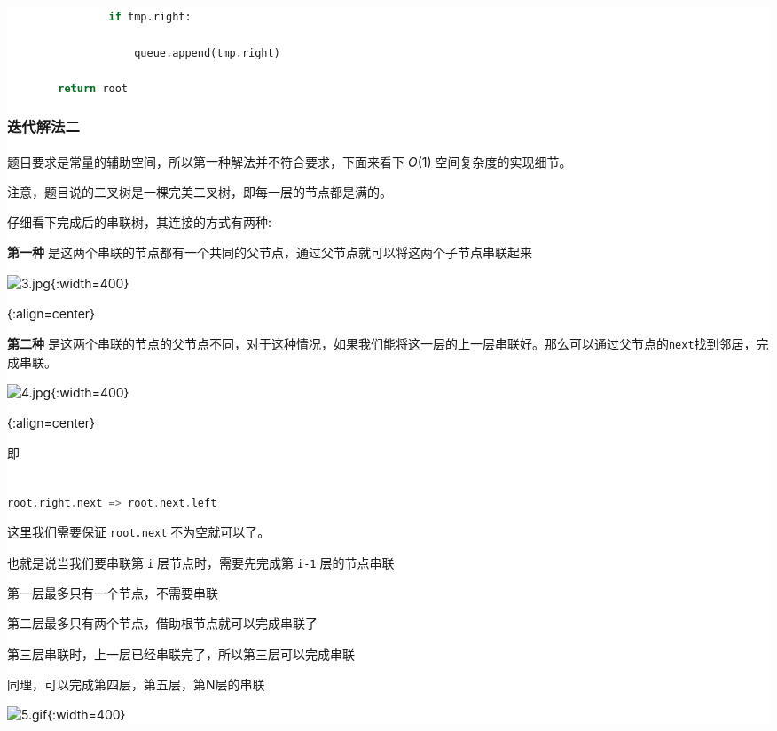 ```Python []
				if tmp.right:

					queue.append(tmp.right)

		return root

```

   

   

   

### 迭代解法二

题目要求是常量的辅助空间，所以第一种解法并不符合要求，下面来看下 $O(1)$ 空间复杂度的实现细节。    

注意，题目说的二叉树是一棵完美二叉树，即每一层的节点都是满的。     

仔细看下完成后的串联树，其连接的方式有两种:   

**第一种** 是这两个串联的节点都有一个共同的父节点，通过父节点就可以将这两个子节点串联起来     

 

![3.jpg](https://pic.leetcode-cn.com/b7317ab6466b08ae5c47abafd266f919b09a67d733a5a4d471c76da19737fb44-3.jpg){:width=400}

{:align=center}



**第二种** 是这两个串联的节点的父节点不同，对于这种情况，如果我们能将这一层的上一层串联好。那么可以通过父节点的```next```找到邻居，完成串联。   



![4.jpg](https://pic.leetcode-cn.com/fff80ea5177cb58e6860d920d98d2df9a2d7bb1745015aff048dc4a2d1c6ad50-4.jpg){:width=400}

{:align=center}



即   

```c

root.right.next => root.next.left

```

这里我们需要保证 ```root.next``` 不为空就可以了。   

也就是说当我们要串联第 ```i``` 层节点时，需要先完成第 ```i-1``` 层的节点串联  

第一层最多只有一个节点，不需要串联   

第二层最多只有两个节点，借助根节点就可以完成串联了   

第三层串联时，上一层已经串联完了，所以第三层可以完成串联   

同理，可以完成第四层，第五层，第N层的串联   



![5.gif](https://pic.leetcode-cn.com/eef065800417742831e8702ef7b45ccb082afa3782470af81491d2b4b6046f40-5.gif){:width=400}
